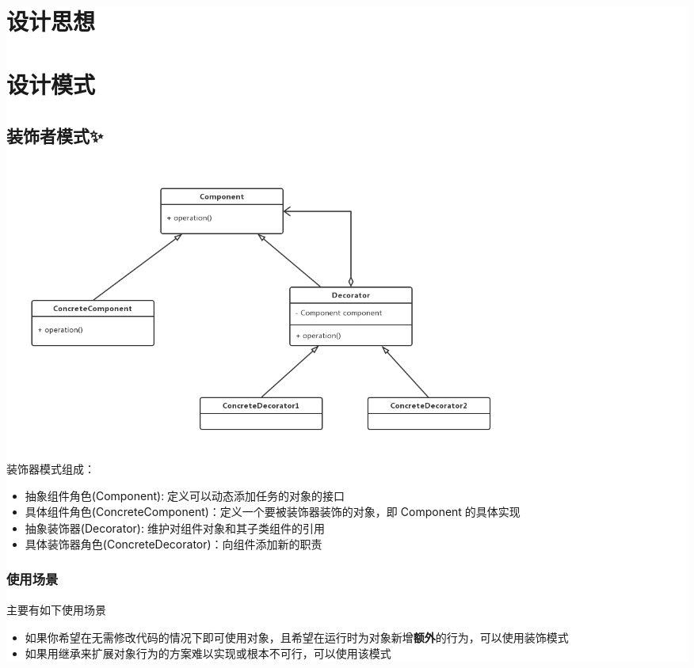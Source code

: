 # 设计思想





# 设计模式

## 装饰者模式✨

<img src="设计模式.assets/v2-c9f694b243f901a2bae58d54e2353b95_1440w-20211018195859188.jpg" alt="v2-c9f694b243f901a2bae58d54e2353b95_1440w-20211018195859188" style="zoom:67%;" />

装饰器模式组成：

- 抽象组件角色(Component): 定义可以动态添加任务的对象的接口
- 具体组件角色(ConcreteComponent)：定义一个要被装饰器装饰的对象，即 Component 的具体实现
- 抽象装饰器(Decorator): 维护对组件对象和其子类组件的引用
- 具体装饰器角色(ConcreteDecorator)：向组件添加新的职责



### 使用场景

主要有如下使用场景

- 如果你希望在无需修改代码的情况下即可使用对象，且希望在运行时为对象新增**额外**的行为，可以使用装饰模式
- 如果用继承来扩展对象行为的方案难以实现或根本不可行，可以使用该模式
